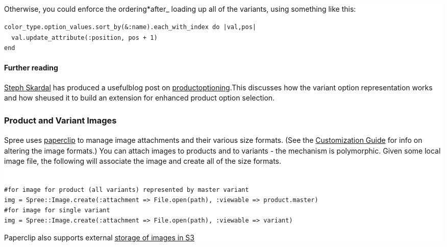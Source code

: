 Otherwise, you could enforce the ordering*after_ loading up all of the
variants, using something like this:
```
color_type.option_values.sort_by(&:name).each_with_index do |val,pos|
  val.update_attribute(:position, pos + 1)
end
```

#### Further reading
[Steph Skardal](https://github.com/stephskardal) has produced a usefulblog post on
[productoptioning](http://blog.endpoint.com/2010/01/rails-ecommerce-spree-hooks-comments.html).This
discusses how the variant option representation works and how sheused it to build an extension for
enhanced product option selection.

### Product and Variant Images
Spree uses [paperclip](https://github.com/thoughtbot/paperclip) to manage image attachments and
their various size formats. (See the [Customization Guide](logic#product-images) for info on
altering the image formats.) You can attach images to products and to variants - the mechanism is
polymorphic. Given some local image file, the following will associate the image and create all of
the size formats.

```

#for image for product (all variants) represented by master variant
img = Spree::Image.create(:attachment => File.open(path), :viewable => product.master)
#for image for single variant
img = Spree::Image.create(:attachment => File.open(path), :viewable => variant)
```

Paperclip also supports external [storage of images in
S3](https://github.com/thoughtbot/paperclip/blob/master/lib/paperclip/storage.rb)
